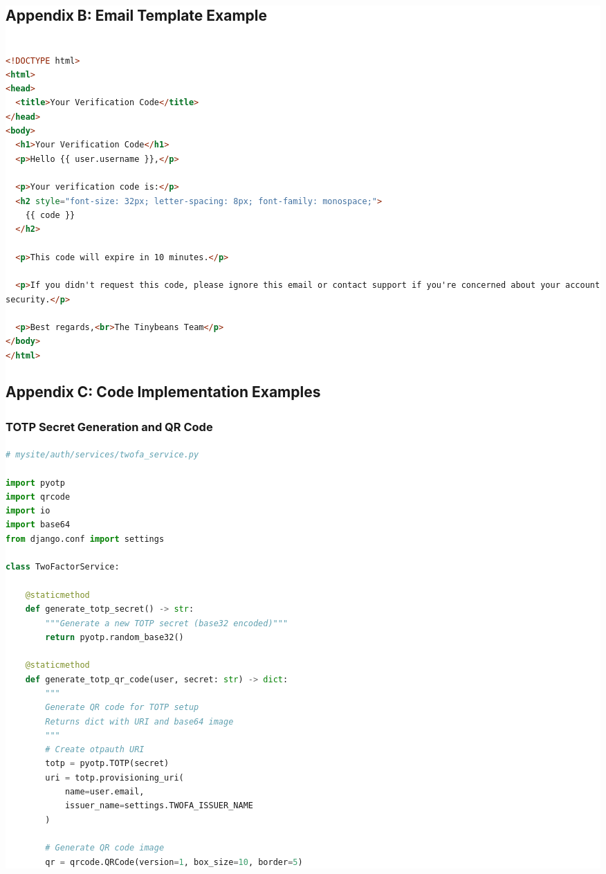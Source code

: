 ## Appendix B: Email Template Example

```html

<!DOCTYPE html>
<html>
<head>
  <title>Your Verification Code</title>
</head>
<body>
  <h1>Your Verification Code</h1>
  <p>Hello {{ user.username }},</p>
  
  <p>Your verification code is:</p>
  <h2 style="font-size: 32px; letter-spacing: 8px; font-family: monospace;">
    {{ code }}
  </h2>
  
  <p>This code will expire in 10 minutes.</p>
  
  <p>If you didn't request this code, please ignore this email or contact support if you're concerned about your account security.</p>
  
  <p>Best regards,<br>The Tinybeans Team</p>
</body>
</html>
```

## Appendix C: Code Implementation Examples

### TOTP Secret Generation and QR Code

```python
# mysite/auth/services/twofa_service.py

import pyotp
import qrcode
import io
import base64
from django.conf import settings

class TwoFactorService:
    
    @staticmethod
    def generate_totp_secret() -> str:
        """Generate a new TOTP secret (base32 encoded)"""
        return pyotp.random_base32()
    
    @staticmethod
    def generate_totp_qr_code(user, secret: str) -> dict:
        """
        Generate QR code for TOTP setup
        Returns dict with URI and base64 image
        """
        # Create otpauth URI
        totp = pyotp.TOTP(secret)
        uri = totp.provisioning_uri(
            name=user.email,
            issuer_name=settings.TWOFA_ISSUER_NAME
        )
        
        # Generate QR code image
        qr = qrcode.QRCode(version=1, box_size=10, border=5)
```